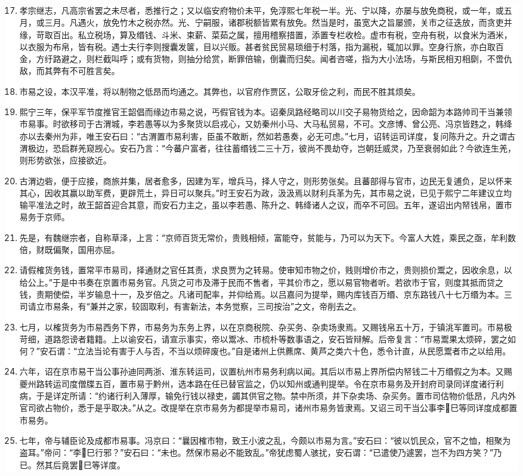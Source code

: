 17. <span id="志第一百三十九_食货下八-商税_市易_均输_互市舶法商税_凡州县皆置务，关镇亦或有之；大则专置官监临，小则令、佐兼领；诸州仍令都监、监押同掌。行者赍货，谓之“过税”，每千钱算二十；居者市鬻，谓之“住税”，每千钱算三十，大约如此。然无定制，其名物各随地宜而不一焉。行旅赍装，非有货币当算者，无得发箧搜索。凡贩夫贩妇细碎交易，岭南商贾赍生药及民间所织缣帛，非鬻于市者皆勿算。常税名物，令有司件析颁行天下，揭于版，置官署屋壁，俾其遵守。应算物货而辄藏匿，为官司所捕获，没其三分之一，以半畀捕者。贩鬻而不由官路者罪之。有官须者十取其一，谓之“抽税”。-17"></span>
孝宗继志，凡高宗省罢之未尽者，悉推行之；又以临安府物价未平，免淳熙七年税一半。光、宁以降，亦屡与放免商税，或一年，或五月，或三月。凡遇火，放免竹木之税亦然。光、宁嗣服，诸郡税额皆累有放免。然当是时，虽宽大之旨屡颁，关市之征迭放，而贪吏并缘，苛取百出。私立税场，算及缗钱、斗米、束薪、菜茹之属，擅用稽察措置，添置专栏收检。虚市有税，空舟有税，以食米为酒米，以衣服为布帛，皆有税。遇士夫行李则搜囊发箧，目以兴贩。甚者贫民贸易琐细于村落，指为漏税，辄加以罪。空身行旅，亦白取百金，方纡路避之，则栏截叫呼；或有货物，则抽分给赏，断罪倍输，倒囊而归矣。闻者咨嗟，指为大小法场，与斯民相刃相劘，不啻仇敌，而其弊有不可胜言矣。

18. <span id="志第一百三十九_食货下八-商税_市易_均输_互市舶法商税_凡州县皆置务，关镇亦或有之；大则专置官监临，小则令、佐兼领；诸州仍令都监、监押同掌。行者赍货，谓之“过税”，每千钱算二十；居者市鬻，谓之“住税”，每千钱算三十，大约如此。然无定制，其名物各随地宜而不一焉。行旅赍装，非有货币当算者，无得发箧搜索。凡贩夫贩妇细碎交易，岭南商贾赍生药及民间所织缣帛，非鬻于市者皆勿算。常税名物，令有司件析颁行天下，揭于版，置官署屋壁，俾其遵守。应算物货而辄藏匿，为官司所捕获，没其三分之一，以半畀捕者。贩鬻而不由官路者罪之。有官须者十取其一，谓之“抽税”。-18"></span>
市易之设，本汉平准，将以制物之低昂而均通之。其弊也，以官府作贾区，公取牙侩之利，而民不胜其烦矣。

19. <span id="志第一百三十九_食货下八-商税_市易_均输_互市舶法商税_凡州县皆置务，关镇亦或有之；大则专置官监临，小则令、佐兼领；诸州仍令都监、监押同掌。行者赍货，谓之“过税”，每千钱算二十；居者市鬻，谓之“住税”，每千钱算三十，大约如此。然无定制，其名物各随地宜而不一焉。行旅赍装，非有货币当算者，无得发箧搜索。凡贩夫贩妇细碎交易，岭南商贾赍生药及民间所织缣帛，非鬻于市者皆勿算。常税名物，令有司件析颁行天下，揭于版，置官署屋壁，俾其遵守。应算物货而辄藏匿，为官司所捕获，没其三分之一，以半畀捕者。贩鬻而不由官路者罪之。有官须者十取其一，谓之“抽税”。-19"></span>
熙宁三年，保平军节度推官王韶倡而缘边市易之说，丐假官钱为本。诏秦凤路经略司以川交子易物货给之，因命韶为本路帅司干当兼领市易事。时欲移司于古渭城，李若愚等以为多聚货以启戎心，又妨秦州小马、大马私贸易，不可。文彦博、曾公亮、冯京皆韪之，韩绛亦以去秦州为非，唯王安石曰：“古渭置市易利害，臣虽不敢断，然如若愚奏，必无可虑。”七月，诏转运司详度，复问陈升之。升之谓古渭极边，恐启群羌窥觊心。安石乃言：“今蕃户富者，往往蓄缗钱二三十万，彼尚不畏劫夺，岂朝廷威灵，乃至衰弱如此？今欲连生羌，则形势欲张，应接欲近。

20. <span id="志第一百三十九_食货下八-商税_市易_均输_互市舶法商税_凡州县皆置务，关镇亦或有之；大则专置官监临，小则令、佐兼领；诸州仍令都监、监押同掌。行者赍货，谓之“过税”，每千钱算二十；居者市鬻，谓之“住税”，每千钱算三十，大约如此。然无定制，其名物各随地宜而不一焉。行旅赍装，非有货币当算者，无得发箧搜索。凡贩夫贩妇细碎交易，岭南商贾赍生药及民间所织缣帛，非鬻于市者皆勿算。常税名物，令有司件析颁行天下，揭于版，置官署屋壁，俾其遵守。应算物货而辄藏匿，为官司所捕获，没其三分之一，以半畀捕者。贩鬻而不由官路者罪之。有官须者十取其一，谓之“抽税”。-20"></span>
古渭边砦，便于应接，商旅并集，居者愈多，因建为军，增兵马，择人守之，则形势张矣。且蕃部得与官市，边民无复逋负，足以怀来其心，因收其赢以助军费，更辟荒土，异日可以聚兵。”时王安石为政，汲汲焉以财利兵革为先，其市易之说，已见于熙宁二年建议立均输平准法之时，故王韶首迎合其意，而安石力主之，虽以李若愚、陈升之、韩绛诸人之议，而卒不可回。五年，遂诏出内帑钱帛，置市易务于京师。

21. <span id="志第一百三十九_食货下八-商税_市易_均输_互市舶法商税_凡州县皆置务，关镇亦或有之；大则专置官监临，小则令、佐兼领；诸州仍令都监、监押同掌。行者赍货，谓之“过税”，每千钱算二十；居者市鬻，谓之“住税”，每千钱算三十，大约如此。然无定制，其名物各随地宜而不一焉。行旅赍装，非有货币当算者，无得发箧搜索。凡贩夫贩妇细碎交易，岭南商贾赍生药及民间所织缣帛，非鬻于市者皆勿算。常税名物，令有司件析颁行天下，揭于版，置官署屋壁，俾其遵守。应算物货而辄藏匿，为官司所捕获，没其三分之一，以半畀捕者。贩鬻而不由官路者罪之。有官须者十取其一，谓之“抽税”。-21"></span>
先是，有魏继宗者，自称草泽，上言：“京师百货无常价，贵贱相倾，富能夺，贫能与，乃可以为天下。今富人大姓，乘民之亟，牟利数倍，财既偏聚，国用亦屈。

22. <span id="志第一百三十九_食货下八-商税_市易_均输_互市舶法商税_凡州县皆置务，关镇亦或有之；大则专置官监临，小则令、佐兼领；诸州仍令都监、监押同掌。行者赍货，谓之“过税”，每千钱算二十；居者市鬻，谓之“住税”，每千钱算三十，大约如此。然无定制，其名物各随地宜而不一焉。行旅赍装，非有货币当算者，无得发箧搜索。凡贩夫贩妇细碎交易，岭南商贾赍生药及民间所织缣帛，非鬻于市者皆勿算。常税名物，令有司件析颁行天下，揭于版，置官署屋壁，俾其遵守。应算物货而辄藏匿，为官司所捕获，没其三分之一，以半畀捕者。贩鬻而不由官路者罪之。有官须者十取其一，谓之“抽税”。-22"></span>
请假榷货务钱，置常平市易司，择通财之官任其责，求良贾为之转易。使审知市物之价，贱则增价市之，贵则损价鬻之，因收余息，以给公上。”于是中书奏在京置市易务官。凡货之可市及滞于民而不售者，平其价市之，愿以易官物者听。若欲市于官，则度其抵而贷之钱，责期使偿，半岁输息十一，及岁倍之。凡诸司配率，并仰给焉。以吕嘉问为提举，赐内库钱百万缗、京东路钱八十七万缗为本。三司请立市易条，有“兼并之家，较固取利，有害新法，本务觉察，三司按治”之文，帝削去之。

23. <span id="志第一百三十九_食货下八-商税_市易_均输_互市舶法商税_凡州县皆置务，关镇亦或有之；大则专置官监临，小则令、佐兼领；诸州仍令都监、监押同掌。行者赍货，谓之“过税”，每千钱算二十；居者市鬻，谓之“住税”，每千钱算三十，大约如此。然无定制，其名物各随地宜而不一焉。行旅赍装，非有货币当算者，无得发箧搜索。凡贩夫贩妇细碎交易，岭南商贾赍生药及民间所织缣帛，非鬻于市者皆勿算。常税名物，令有司件析颁行天下，揭于版，置官署屋壁，俾其遵守。应算物货而辄藏匿，为官司所捕获，没其三分之一，以半畀捕者。贩鬻而不由官路者罪之。有官须者十取其一，谓之“抽税”。-23"></span>
七月，以榷货务为市易西务下界，市易务为东务上界，以在京商税院、杂买务、杂卖场隶焉。又赐钱帛五十万，于镇洮军置司。市易极苛细，道路怨谤者籍籍。上以谕安石，请宣示事实，帝以鬻冰、市梳朴等数事语之，安石皆辩解。后帝复言：“市易鬻果太烦碎，罢之如何？”安石谓：“立法当论有害于人与否，不当以烦碎废也。”自是诸州上供藨席、黄芦之类六十色，悉令计直，从民愿鬻者市之以给用。

24. <span id="志第一百三十九_食货下八-商税_市易_均输_互市舶法商税_凡州县皆置务，关镇亦或有之；大则专置官监临，小则令、佐兼领；诸州仍令都监、监押同掌。行者赍货，谓之“过税”，每千钱算二十；居者市鬻，谓之“住税”，每千钱算三十，大约如此。然无定制，其名物各随地宜而不一焉。行旅赍装，非有货币当算者，无得发箧搜索。凡贩夫贩妇细碎交易，岭南商贾赍生药及民间所织缣帛，非鬻于市者皆勿算。常税名物，令有司件析颁行天下，揭于版，置官署屋壁，俾其遵守。应算物货而辄藏匿，为官司所捕获，没其三分之一，以半畀捕者。贩鬻而不由官路者罪之。有官须者十取其一，谓之“抽税”。-24"></span>
六年，诏在京市易干当公事孙迪同两浙、淮东转运司，议置杭州市易务利病以闻。其后以市易上界所偿内帑钱二十万缗假之为本。又赐夔州路转运司度僧牒五百，置市易于黔州，选本路在任已替官监之，仍以知州或通判提举。令在京市易务及开封府司录同详度诸行利病，于是详定所请：“约诸行利入薄厚，输免行钱以禄吏，蠲其供官之物。禁中所须，并下杂卖场、杂买务。置市司估物价低昂，凡内外官司欲占物价，悉于是乎取决。”从之。改提举在京市易务为都提举市易司，诸州市易务皆隶焉。又诏三司干当公事李巳等同详度成都置市易务。

25. <span id="志第一百三十九_食货下八-商税_市易_均输_互市舶法商税_凡州县皆置务，关镇亦或有之；大则专置官监临，小则令、佐兼领；诸州仍令都监、监押同掌。行者赍货，谓之“过税”，每千钱算二十；居者市鬻，谓之“住税”，每千钱算三十，大约如此。然无定制，其名物各随地宜而不一焉。行旅赍装，非有货币当算者，无得发箧搜索。凡贩夫贩妇细碎交易，岭南商贾赍生药及民间所织缣帛，非鬻于市者皆勿算。常税名物，令有司件析颁行天下，揭于版，置官署屋壁，俾其遵守。应算物货而辄藏匿，为官司所捕获，没其三分之一，以半畀捕者。贩鬻而不由官路者罪之。有官须者十取其一，谓之“抽税”。-25"></span>
七年，帝与辅臣论及成都市易事。冯京曰：“曩因榷市物，致王小波之乱，今颇以市易为言。”安石曰：“彼以饥民众，官不之恤，相聚为盗耳。”帝问：“李巳行邪？”安石曰：“未也。然保市易必不能致乱。”帝犹虑蜀人骇扰，安石谓：“已遣使乃遽罢，岂不为四方笑？”乃已。然其后竟罢巳等详度。
